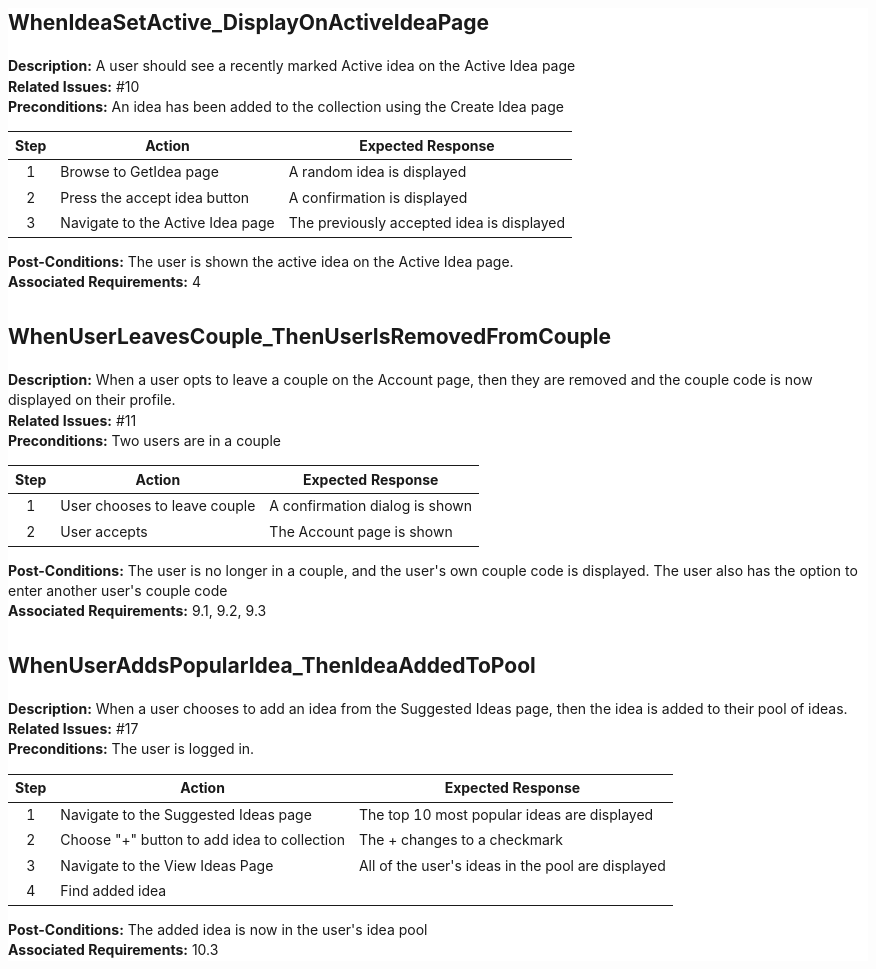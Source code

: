 ## WhenIdeaSetActive_DisplayOnActiveIdeaPage

**Description:** A user should see a recently marked Active idea on the Active Idea page  
**Related Issues:** #10  
**Preconditions:** An idea has been added to the collection using the Create Idea page

| Step | Action                           | Expected Response                         |
| :--: | -------------------------------- | ----------------------------------------- |
|  1   | Browse to GetIdea page           | A random idea is displayed                |
|  2   | Press the accept idea button     | A confirmation is displayed               |
|  3   | Navigate to the Active Idea page | The previously accepted idea is displayed |

**Post-Conditions:** The user is shown the active idea on the Active Idea page.  
**Associated Requirements:** 4

## WhenUserLeavesCouple_ThenUserIsRemovedFromCouple

**Description:** When a user opts to leave a couple on the Account page, then they are removed and the couple code is now displayed on their profile.  
**Related Issues:** #11  
**Preconditions:** Two users are in a couple

| Step | Action                       | Expected Response              |
| :--: | ---------------------------- | ------------------------------ |
|  1   | User chooses to leave couple | A confirmation dialog is shown |
|  2   | User accepts                 | The Account page is shown      |

**Post-Conditions:** The user is no longer in a couple, and the user's own couple code is displayed. The user also has the option to enter another user's couple code  
**Associated Requirements:** 9.1, 9.2, 9.3

## WhenUserAddsPopularIdea_ThenIdeaAddedToPool

**Description:** When a user chooses to add an idea from the Suggested Ideas page, then the idea is added to their pool of ideas.  
**Related Issues:** #17  
**Preconditions:** The user is logged in.

| Step | Action                                      | Expected Response                                 |
| :--: | ------------------------------------------- | ------------------------------------------------- |
|  1   | Navigate to the Suggested Ideas page        | The top 10 most popular ideas are displayed       |
|  2   | Choose "+" button to add idea to collection | The + changes to a checkmark                      |
|  3   | Navigate to the View Ideas Page             | All of the user's ideas in the pool are displayed |
|  4   | Find added idea                             |                                                   |

**Post-Conditions:** The added idea is now in the user's idea pool  
**Associated Requirements:** 10.3
